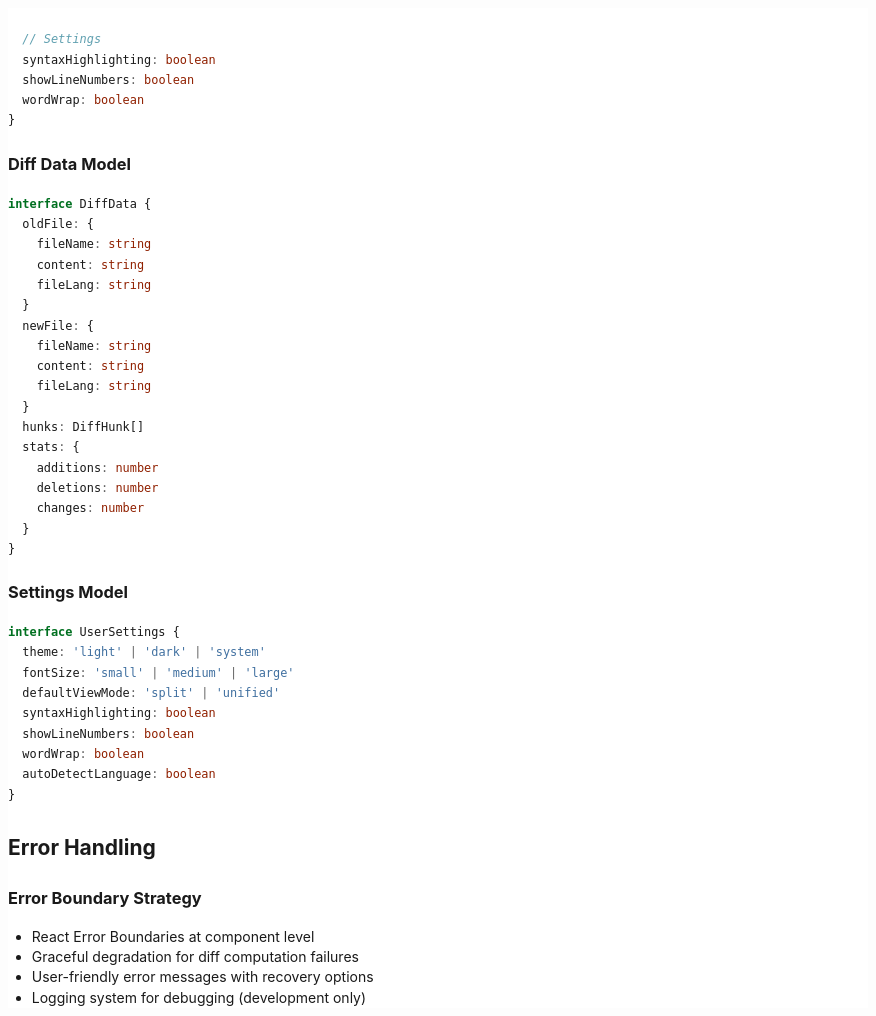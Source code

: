 ```typescript

  // Settings
  syntaxHighlighting: boolean
  showLineNumbers: boolean
  wordWrap: boolean
}
```

### Diff Data Model

```typescript
interface DiffData {
  oldFile: {
    fileName: string
    content: string
    fileLang: string
  }
  newFile: {
    fileName: string
    content: string
    fileLang: string
  }
  hunks: DiffHunk[]
  stats: {
    additions: number
    deletions: number
    changes: number
  }
}
```

### Settings Model

```typescript
interface UserSettings {
  theme: 'light' | 'dark' | 'system'
  fontSize: 'small' | 'medium' | 'large'
  defaultViewMode: 'split' | 'unified'
  syntaxHighlighting: boolean
  showLineNumbers: boolean
  wordWrap: boolean
  autoDetectLanguage: boolean
}
```

## Error Handling

### Error Boundary Strategy

- React Error Boundaries at component level
- Graceful degradation for diff computation failures
- User-friendly error messages with recovery options
- Logging system for debugging (development only)
